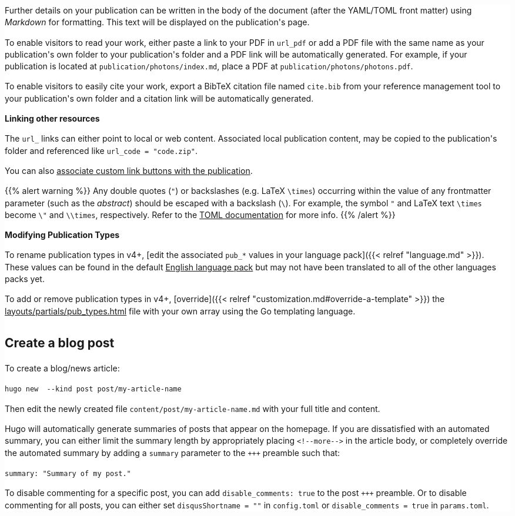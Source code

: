 Further details on your publication can be written in the body of the document (after the YAML/TOML front matter) using *Markdown* for formatting. This text will be displayed on the publication's page.

To enable visitors to read your work, either paste a link to your PDF in `url_pdf` or add a PDF file with the same name as your publication's own folder to your publication's folder and a PDF link will be automatically generated. For example, if your publication is located at `publication/photons/index.md`, place a PDF at `publication/photons/photons.pdf`.

To enable visitors to easily cite your work, export a BibTeX citation file named `cite.bib` from your reference management tool to your publication's own folder and a citation link will be automatically generated.

**Linking other resources**

The `url_` links can either point to local or web content. Associated local publication content, may be copied to the publication's folder and referenced like `url_code = "code.zip"`.

You can also [associate custom link buttons with the publication](#page-resources).

{{% alert warning %}}
Any double quotes (`"`) or backslashes (e.g. LaTeX `\times`) occurring within the value of any frontmatter parameter (such as the *abstract*) should be escaped with a backslash (`\`). For example, the symbol `"` and LaTeX text `\times` become `\"` and `\\times`, respectively. Refer to the [TOML documentation](https://github.com/toml-lang/toml#user-content-string) for more info.
{{% /alert %}}

**Modifying Publication Types**

To rename publication types in v4+, [edit the associated `pub_*` values in your language pack]({{< relref "language.md" >}}). These values can be found in the default [English language pack](
https://github.com/gcushen/hugo-academic/blob/master/i18n/en.yaml) but may not have been translated to all of the other languages packs yet.

To add or remove publication types in v4+, [override]({{< relref "customization.md#override-a-template" >}}) the [layouts/partials/pub_types.html](https://github.com/gcushen/hugo-academic/blob/master/layouts/partials/pub_types.html) file with your own array using the Go templating language.

## Create a blog post

To create a blog/news article:

    hugo new  --kind post post/my-article-name

Then edit the newly created file `content/post/my-article-name.md` with your full title and content.

Hugo will automatically generate summaries of posts that appear on the homepage. If you are dissatisfied with an automated summary, you can either limit the summary length by appropriately placing <code>&#60;&#33;&#45;&#45;more&#45;&#45;&#62;</code> in the article body, or completely override the automated summary by adding a `summary` parameter to the `+++` preamble such that:

    summary: "Summary of my post."

To disable commenting for a specific post, you can add `disable_comments: true` to the post `+++` preamble. Or to disable commenting for all posts, you can either set `disqusShortname = ""` in `config.toml` or `disable_comments = true` in `params.toml`.
